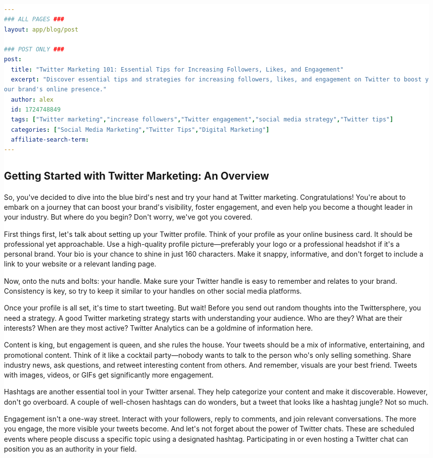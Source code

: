 ```yaml
---
### ALL PAGES ###
layout: app/blog/post

### POST ONLY ###
post:
  title: "Twitter Marketing 101: Essential Tips for Increasing Followers, Likes, and Engagement"
  excerpt: "Discover essential tips and strategies for increasing followers, likes, and engagement on Twitter to boost your brand's online presence."
  author: alex
  id: 1724748849
  tags: ["Twitter marketing","increase followers","Twitter engagement","social media strategy","Twitter tips"]
  categories: ["Social Media Marketing","Twitter Tips","Digital Marketing"]
  affiliate-search-term: 
---
```


## Getting Started with Twitter Marketing: An Overview

So, you've decided to dive into the blue bird's nest and try your hand at Twitter marketing. Congratulations! You're about to embark on a journey that can boost your brand's visibility, foster engagement, and even help you become a thought leader in your industry. But where do you begin? Don't worry, we've got you covered.

First things first, let's talk about setting up your Twitter profile. Think of your profile as your online business card. It should be professional yet approachable. Use a high-quality profile picture—preferably your logo or a professional headshot if it's a personal brand. Your bio is your chance to shine in just 160 characters. Make it snappy, informative, and don't forget to include a link to your website or a relevant landing page.

Now, onto the nuts and bolts: your handle. Make sure your Twitter handle is easy to remember and relates to your brand. Consistency is key, so try to keep it similar to your handles on other social media platforms.

Once your profile is all set, it's time to start tweeting. But wait! Before you send out random thoughts into the Twittersphere, you need a strategy. A good Twitter marketing strategy starts with understanding your audience. Who are they? What are their interests? When are they most active? Twitter Analytics can be a goldmine of information here.

Content is king, but engagement is queen, and she rules the house. Your tweets should be a mix of informative, entertaining, and promotional content. Think of it like a cocktail party—nobody wants to talk to the person who's only selling something. Share industry news, ask questions, and retweet interesting content from others. And remember, visuals are your best friend. Tweets with images, videos, or GIFs get significantly more engagement.

Hashtags are another essential tool in your Twitter arsenal. They help categorize your content and make it discoverable. However, don't go overboard. A couple of well-chosen hashtags can do wonders, but a tweet that looks like a hashtag jungle? Not so much.

Engagement isn't a one-way street. Interact with your followers, reply to comments, and join relevant conversations. The more you engage, the more visible your tweets become. And let's not forget about the power of Twitter chats. These are scheduled events where people discuss a specific topic using a designated hashtag. Participating in or even hosting a Twitter chat can position you as an authority in your field.
